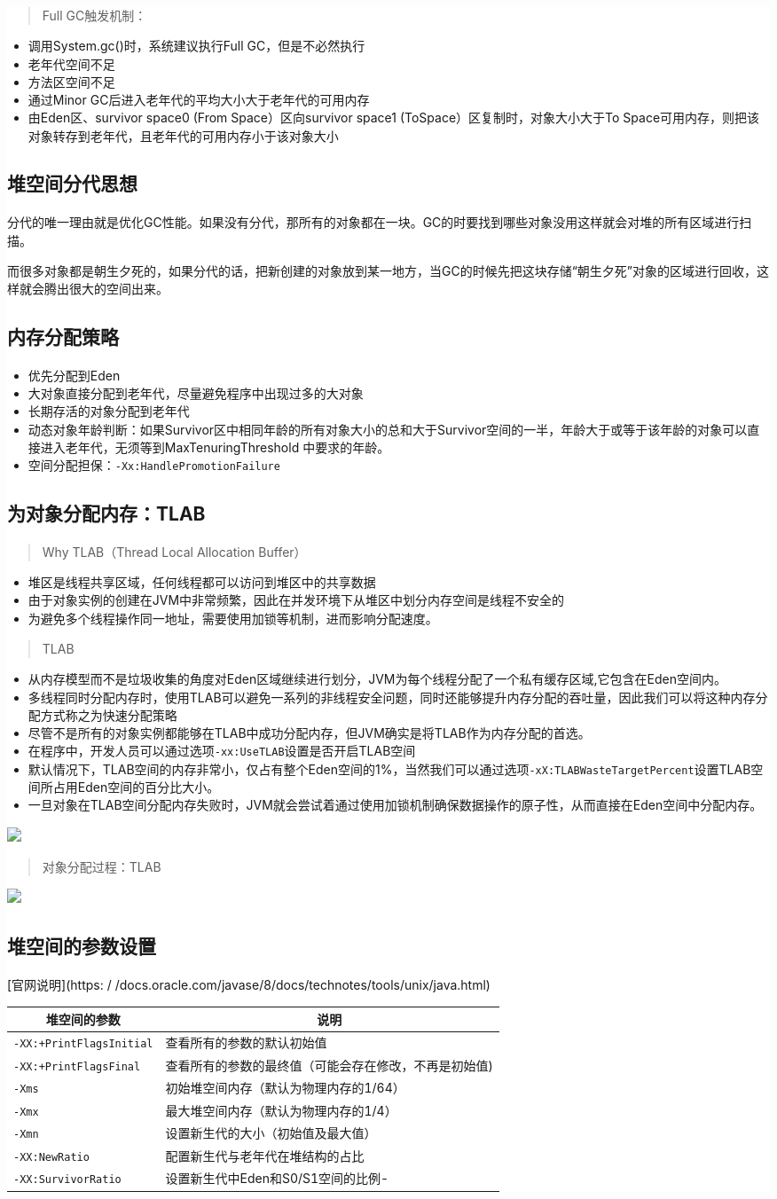 > Full GC触发机制：

* 调用System.gc()时，系统建议执行Full GC，但是不必然执行
* 老年代空间不足
* 方法区空间不足
* 通过Minor GC后进入老年代的平均大小大于老年代的可用内存
* 由Eden区、survivor space0   (From Space）区向survivor space1 (ToSpace）区复制时，对象大小大于To Space可用内存，则把该对象转存到老年代，且老年代的可用内存小于该对象大小



## 堆空间分代思想

分代的唯一理由就是优化GC性能。如果没有分代，那所有的对象都在一块。GC的时要找到哪些对象没用这样就会对堆的所有区域进行扫描。

而很多对象都是朝生夕死的，如果分代的话，把新创建的对象放到某一地方，当GC的时候先把这块存储“朝生夕死”对象的区域进行回收，这样就会腾出很大的空间出来。

## 内存分配策略

* 优先分配到Eden
* 大对象直接分配到老年代，尽量避免程序中出现过多的大对象
* 长期存活的对象分配到老年代
* 动态对象年龄判断：如果Survivor区中相同年龄的所有对象大小的总和大于Survivor空间的一半，年龄大于或等于该年龄的对象可以直接进入老年代，无须等到MaxTenuringThreshold 中要求的年龄。
* 空间分配担保：`-Xx:HandlePromotionFailure`

## 为对象分配内存：TLAB

> Why TLAB（Thread Local Allocation Buffer）

* 堆区是线程共享区域，任何线程都可以访问到堆区中的共享数据
* 由于对象实例的创建在JVM中非常频繁，因此在并发环境下从堆区中划分内存空间是线程不安全的
* 为避免多个线程操作同一地址，需要使用加锁等机制，进而影响分配速度。

> TLAB

* 从内存模型而不是垃圾收集的角度对Eden区域继续进行划分，JVM为每个线程分配了一个私有缓存区域,它包含在Eden空间内。
* 多线程同时分配内存时，使用TLAB可以避免一系列的非线程安全问题，同时还能够提升内存分配的吞吐量，因此我们可以将这种内存分配方式称之为快速分配策略
* 尽管不是所有的对象实例都能够在TLAB中成功分配内存，但JVM确实是将TLAB作为内存分配的首选。
* 在程序中，开发人员可以通过选项`-xx:UseTLAB`设置是否开启TLAB空间
* 默认情况下，TLAB空间的内存非常小，仅占有整个Eden空间的1%，当然我们可以通过选项`-xX:TLABWasteTargetPercent`设置TLAB空间所占用Eden空间的百分比大小。
* 一旦对象在TLAB空间分配内存失败时，JVM就会尝试着通过使用加锁机制确保数据操作的原子性，从而直接在Eden空间中分配内存。

![](https://cyan-images.oss-cn-shanghai.aliyuncs.com/images/06-jvm-20230802-46.jpg)

> 对象分配过程：TLAB

![](https://cyan-images.oss-cn-shanghai.aliyuncs.com/images/06-jvm-20230802-47.jpg)

## 堆空间的参数设置

[官网说明](https: / /docs.oracle.com/javase/8/docs/technotes/tools/unix/java.html)

| 堆空间的参数                 | 说明                                                  |
| ---------------------------- | ----------------------------------------------------- |
| `-XX:+PrintFlagsInitial`     | 查看所有的参数的默认初始值                            |
| `-XX:+PrintFlagsFinal`       | 查看所有的参数的最终值（可能会存在修改，不再是初始值) |
| `-Xms`                       | 初始堆空间内存（默认为物理内存的1/64）                |
| `-Xmx`                       | 最大堆空间内存（默认为物理内存的1/4）                 |
| `-Xmn`                       | 设置新生代的大小（初始值及最大值）                    |
| `-XX:NewRatio`               | 配置新生代与老年代在堆结构的占比                      |
| `-XX:SurvivorRatio`          | 设置新生代中Eden和S0/S1空间的比例-                    |